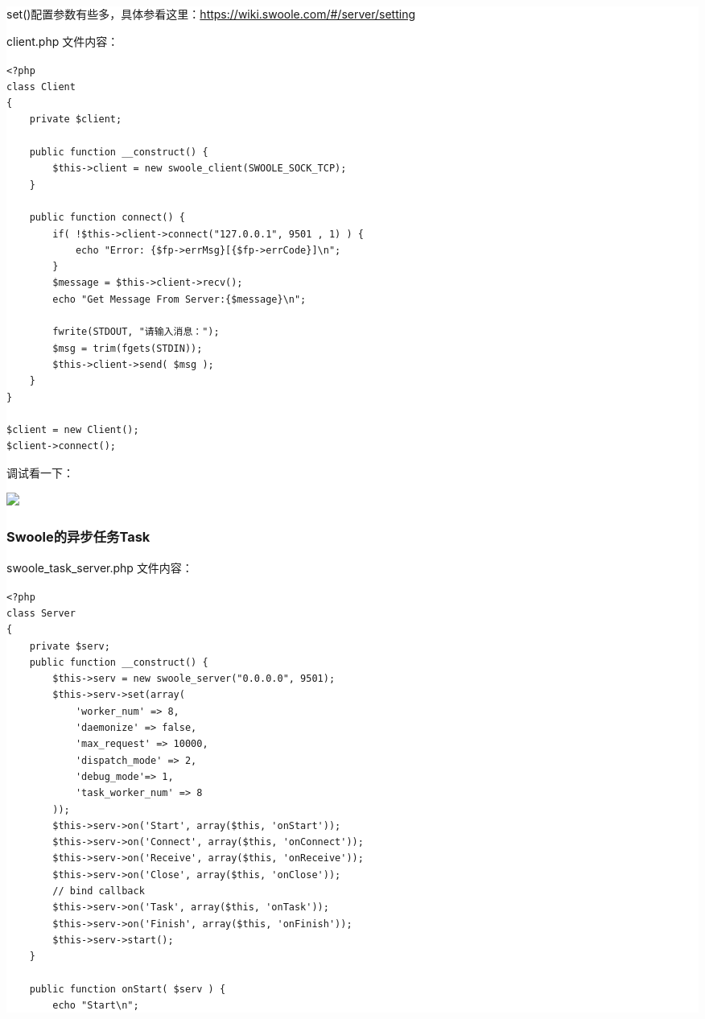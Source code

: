 set()配置参数有些多，具体参看这里：<https://wiki.swoole.com/#/server/setting>

client.php 文件内容：

```
<?php
class Client
{
    private $client;

    public function __construct() {
        $this->client = new swoole_client(SWOOLE_SOCK_TCP);
    }
    
    public function connect() {
        if( !$this->client->connect("127.0.0.1", 9501 , 1) ) {
            echo "Error: {$fp->errMsg}[{$fp->errCode}]\n";
        }
        $message = $this->client->recv();
        echo "Get Message From Server:{$message}\n";

        fwrite(STDOUT, "请输入消息：");  
        $msg = trim(fgets(STDIN));
        $this->client->send( $msg );
    }
}

$client = new Client();
$client->connect();
```

调试看一下：

![]({{site.baseurl}}/images/20200330/20200330191534.jpeg)

### Swoole的异步任务Task

swoole_task_server.php 文件内容：

```
<?php
class Server
{
    private $serv;
    public function __construct() {
        $this->serv = new swoole_server("0.0.0.0", 9501);
        $this->serv->set(array(
            'worker_num' => 8,
            'daemonize' => false,
            'max_request' => 10000,
            'dispatch_mode' => 2,
            'debug_mode'=> 1,
            'task_worker_num' => 8
        ));
        $this->serv->on('Start', array($this, 'onStart'));
        $this->serv->on('Connect', array($this, 'onConnect'));
        $this->serv->on('Receive', array($this, 'onReceive'));
        $this->serv->on('Close', array($this, 'onClose'));
        // bind callback
        $this->serv->on('Task', array($this, 'onTask'));
        $this->serv->on('Finish', array($this, 'onFinish'));
        $this->serv->start();
    }

    public function onStart( $serv ) {
        echo "Start\n";
```